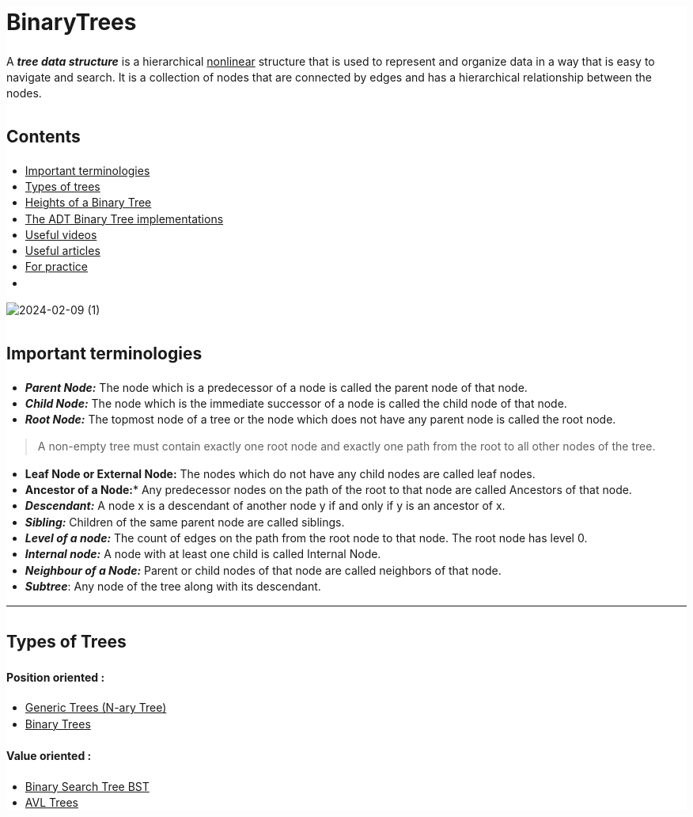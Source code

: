 # BinaryTrees
A ***tree data structure*** is a hierarchical [nonlinear](https://www.geeksforgeeks.org/difference-between-linear-and-non-linear-data-structures/) structure that is used to represent and organize data in a way that is easy to navigate and search. It is a collection of nodes that are connected by edges and has a hierarchical relationship between the nodes.
## Contents 
- [Important terminologies](#important-terminologies)
- [Types of trees](#Types-of-trees)
- [Heights of a Binary Tree](#Heights-of-a-Binary-Tree)
- [The ADT Binary Tree implementations](#The-ADT-Binary-Tree-implementations)
- [Useful videos](#Useful-videos)
- [Useful articles](#Useful-articles)
- [For practice](#For-practice)
- 
![2024-02-09 (1)](https://github.com/HelanaNady/DataStructure/assets/84867341/dd08963e-4437-48af-b03b-9d19593e677e)
## Important terminologies 
- ***Parent Node:*** The node which is a predecessor of a node is called the parent node of that node. 
- ***Child Node:*** The node which is the immediate successor of a node is called the child node of that node. 
- ***Root Node:*** The topmost node of a tree or the node which does not have any parent node is called the root node.
> A non-empty tree must contain exactly one root node and exactly one path from the root to all other nodes of the tree.
- **Leaf Node or External Node:** The nodes which do not have any child nodes are called leaf nodes. 
- **Ancestor of a Node:*** Any predecessor nodes on the path of the root to that node are called Ancestors of that node. 
- ***Descendant:*** A node x is a descendant of another node y if and only if y is an ancestor of x.
- ***Sibling:*** Children of the same parent node are called siblings. 
- ***Level of a node:*** The count of edges on the path from the root node to that node. The root node has level 0.
- ***Internal node:*** A node with at least one child is called Internal Node.
- ***Neighbour of a Node:*** Parent or child nodes of that node are called neighbors of that node.
- ***Subtree***: Any node of the tree along with its descendant.

----
## Types of Trees
#### Position oriented :
- [Generic Trees (N-ary Tree)](#Generic-Trees)
- [Binary Trees](#Binary-Trees)
#### Value oriented :
- [Binary Search Tree BST](#BST)
- [AVL Trees](#AVL-Trees)
